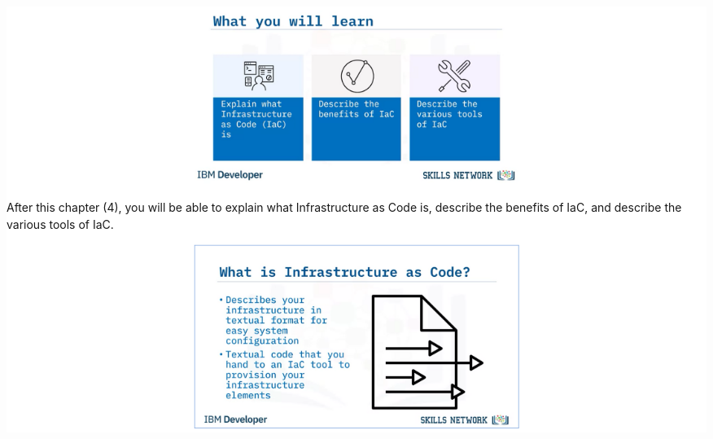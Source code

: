 
<p align="center">
  <img src="./images/image028.png"
    alt="."
    width="400" />
</p>


After this chapter (4), you will be able to explain what Infrastructure
as Code is, describe the benefits of IaC, and describe the various tools
of IaC.


<p align="center">
  <img src="./images/image029.png"
    alt="."
    width="400" />